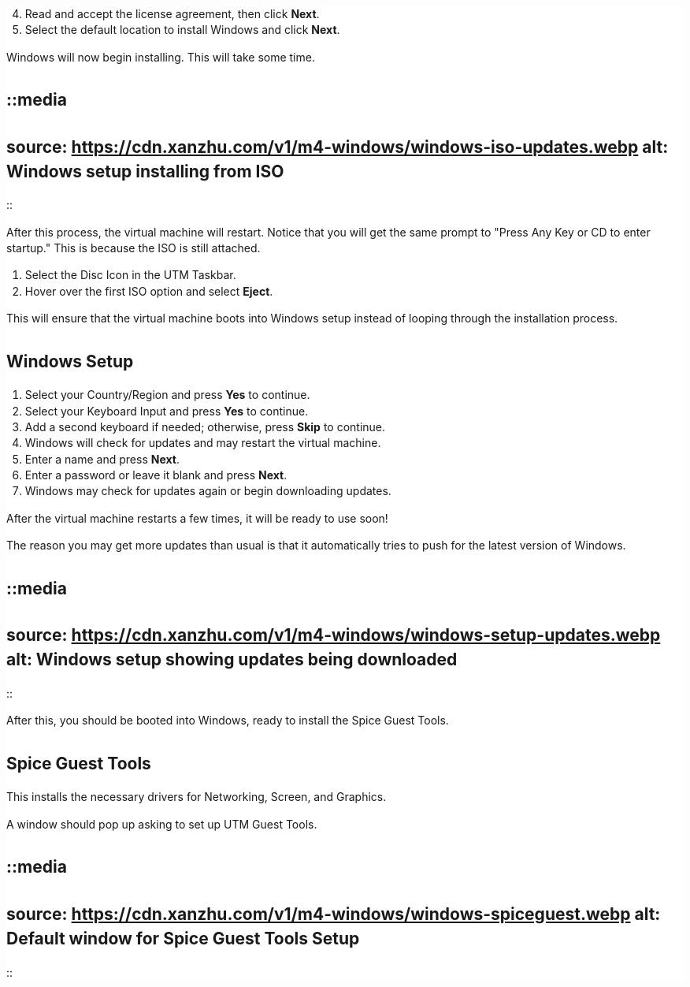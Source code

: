 4. Read and accept the license agreement, then click **Next**.
5. Select the default location to install Windows and click **Next**.

Windows will now begin installing. This will take some time.

::media
---
source: https://cdn.xanzhu.com/v1/m4-windows/windows-iso-updates.webp
alt: Windows setup installing from ISO
---
::

After this process, the virtual machine will restart. Notice that you will get the same prompt to "Press Any Key or CD to enter startup." This is because the ISO is still attached.

1. Select the Disc Icon in the UTM Taskbar.
2. Hover over the first ISO option and select **Eject**.

This will ensure that the virtual machine boots into Windows setup instead of looping through the installation process.

## Windows Setup

1. Select your Country/Region and press **Yes** to continue.
2. Select your Keyboard Input and press **Yes** to continue.
3. Add a second keyboard if needed; otherwise, press **Skip** to continue.
4. Windows will check for updates and may restart the virtual machine.
5. Enter a name and press **Next**.
6. Enter a password or leave it blank and press **Next**.
7. Windows may check for updates again or begin downloading updates.

After the virtual machine restarts a few times, it will be ready to use soon!

The reason you may get more updates than usual is that it automatically tries to push for the latest version of Windows.

::media
---
source: https://cdn.xanzhu.com/v1/m4-windows/windows-setup-updates.webp
alt: Windows setup showing updates being downloaded
---
::

After this, you should be booted into Windows, ready to install the Spice Guest Tools.

## Spice Guest Tools

This installs the necessary drivers for Networking, Screen, and Graphics.

A window should pop up asking to set up UTM Guest Tools.

::media
---
source: https://cdn.xanzhu.com/v1/m4-windows/windows-spiceguest.webp
alt: Default window for Spice Guest Tools Setup
---
::
